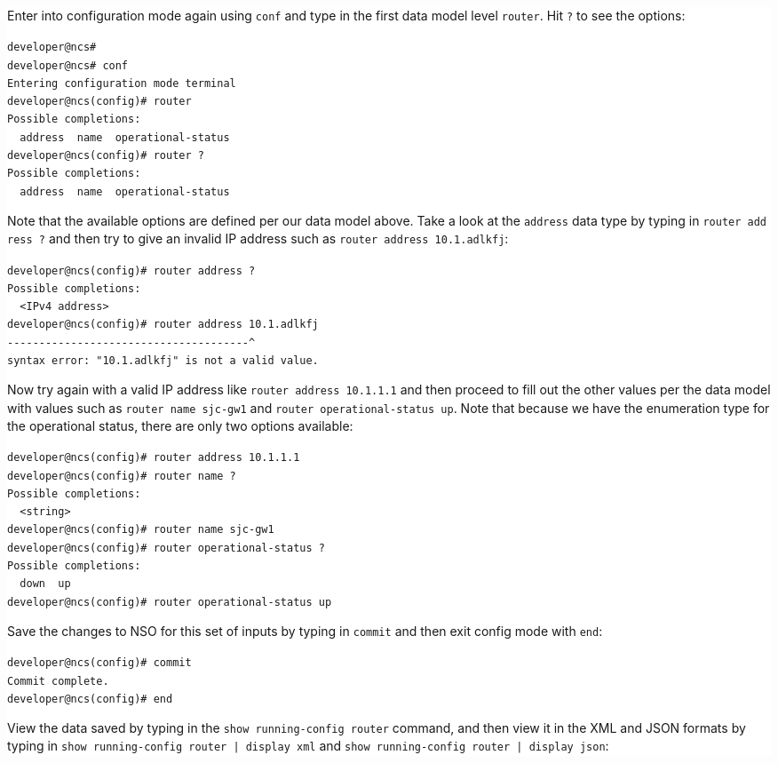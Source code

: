 Enter into configuration mode again using `conf` and type in the first data model level `router`. Hit `?` to see the options:

```
developer@ncs#
developer@ncs# conf
Entering configuration mode terminal
developer@ncs(config)# router
Possible completions:
  address  name  operational-status
developer@ncs(config)# router ?
Possible completions:
  address  name  operational-status
```

Note that the available options are defined per our data model above. Take a look at the `address` data type by typing in `router address ?` and then try to give an invalid IP address such as `router address 10.1.adlkfj`:

```
developer@ncs(config)# router address ?
Possible completions:
  <IPv4 address>
developer@ncs(config)# router address 10.1.adlkfj
--------------------------------------^
syntax error: "10.1.adlkfj" is not a valid value.
```

Now try again with a valid IP address like `router address 10.1.1.1` and then proceed to fill out the other values per the data model with values such as `router name sjc-gw1` and `router operational-status up`. Note that because we have the enumeration type for the operational status, there are only two options available:

```
developer@ncs(config)# router address 10.1.1.1
developer@ncs(config)# router name ?
Possible completions:
  <string>
developer@ncs(config)# router name sjc-gw1
developer@ncs(config)# router operational-status ?
Possible completions:
  down  up
developer@ncs(config)# router operational-status up
```

Save the changes to NSO for this set of inputs by typing in `commit` and then exit config mode with `end`:

```
developer@ncs(config)# commit
Commit complete.
developer@ncs(config)# end
```

View the data saved by typing in the `show running-config router` command, and then view it in the XML and JSON formats by typing in `show running-config router | display xml` and `show running-config router | display json`:
